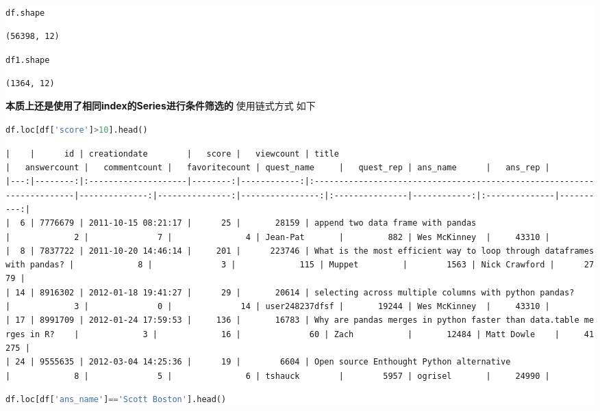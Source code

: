 

```python
df.shape
```




    (56398, 12)




```python
df1.shape
```




    (1364, 12)



**本质上还是使用了相同index的Series进行条件筛选的**
使用链式方式 如下


```python
df.loc[df['score']>10].head()
```



```
|    |      id | creationdate        |   score |   viewcount | title                                                                  |   answercount |   commentcount |   favoritecount | quest_name     |   quest_rep | ans_name      |   ans_rep |
|---:|--------:|:--------------------|--------:|------------:|:-----------------------------------------------------------------------|--------------:|---------------:|----------------:|:---------------|------------:|:--------------|----------:|
|  6 | 7776679 | 2011-10-15 08:21:17 |      25 |       28159 | append two data frame with pandas                                      |             2 |              7 |               4 | Jean-Pat       |         882 | Wes McKinney  |     43310 |
|  8 | 7837722 | 2011-10-20 14:46:14 |     201 |      223746 | What is the most efficient way to loop through dataframes with pandas? |             8 |              3 |             115 | Muppet         |        1563 | Nick Crawford |      2779 |
| 14 | 8916302 | 2012-01-18 19:41:27 |      29 |       20614 | selecting across multiple columns with python pandas?                  |             3 |              0 |              14 | user248237dfsf |       19244 | Wes McKinney  |     43310 |
| 17 | 8991709 | 2012-01-24 17:59:53 |     136 |       16783 | Why are pandas merges in python faster than data.table merges in R?    |             3 |             16 |              60 | Zach           |       12484 | Matt Dowle    |     41275 |
| 24 | 9555635 | 2012-03-04 14:25:36 |      19 |        6604 | Open source Enthought Python alternative                               |             8 |              5 |               6 | tshauck        |        5957 | ogrisel       |     24990 |
```



```python
df.loc[df['ans_name']=='Scott Boston'].head()
```

